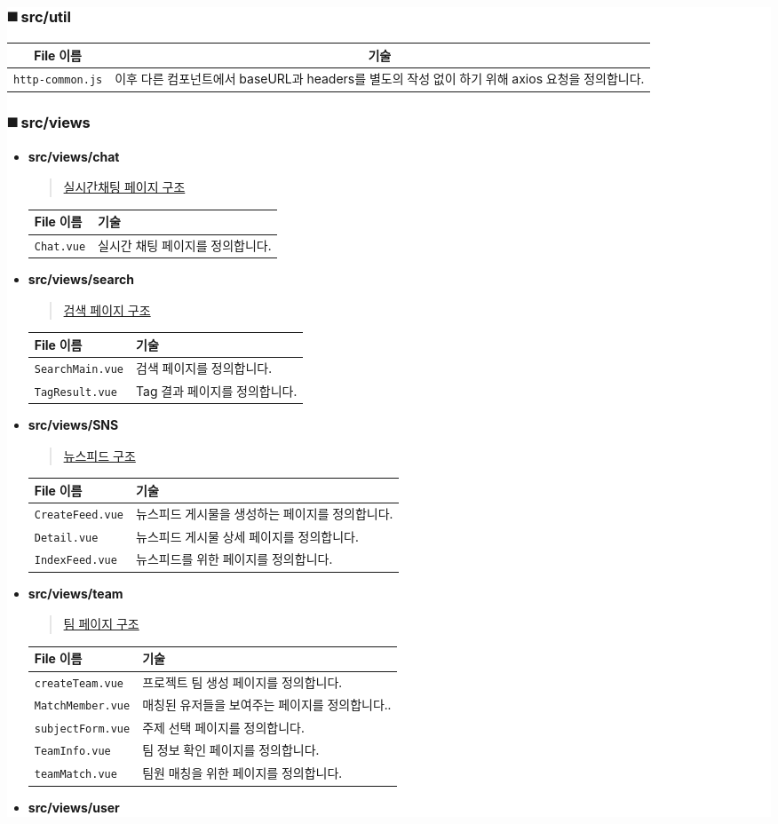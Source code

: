 ### :black_medium_square: src/util

| File 이름        | 기술                                                         |
| ---------------- | ------------------------------------------------------------ |
| `http-common.js` | 이후 다른 컴포넌트에서 baseURL과 headers를 별도의 작성 없이 하기 위해 axios 요청을 정의합니다. |

### :black_medium_square: src/views

- **src/views/chat**

  > [실시간채팅 페이지 구조](./App_Chat.md/#construction)

  | File 이름  | 기술                             |
  | ---------- | -------------------------------- |
  | `Chat.vue` | 실시간 채팅 페이지를 정의합니다. |

- **src/views/search**

  > [검색 페이지 구조](./App_Search.md/#construction)

  | File 이름        | 기술                          |
  | ---------------- | ----------------------------- |
  | `SearchMain.vue` | 검색 페이지를 정의합니다.     |
  | `TagResult.vue`  | Tag 결과 페이지를 정의합니다. |

- **src/views/SNS**

  > [뉴스피드 구조](./App_SNSFeed.md/#construction)

  | File 이름        | 기술                                            |
  | ---------------- | ----------------------------------------------- |
  | `CreateFeed.vue` | 뉴스피드 게시물을 생성하는 페이지를 정의합니다. |
  | `Detail.vue`     | 뉴스피드 게시물 상세 페이지를 정의합니다.       |
  | `IndexFeed.vue`  | 뉴스피드를 위한 페이지를 정의합니다.            |

- **src/views/team**

  > [팀 페이지 구조](./App_Team.md/#construction)

  | File 이름         | 기술                                           |
  | ----------------- | ---------------------------------------------- |
  | `createTeam.vue`  | 프로젝트 팀 생성 페이지를 정의합니다.          |
  | `MatchMember.vue` | 매칭된 유저들을 보여주는 페이지를 정의합니다.. |
  | `subjectForm.vue` | 주제 선택 페이지를 정의합니다.                 |
  | `TeamInfo.vue`    | 팀 정보 확인 페이지를 정의합니다.              |
  | `teamMatch.vue`   | 팀원 매칭을 위한 페이지를 정의합니다.          |

- **src/views/user**
